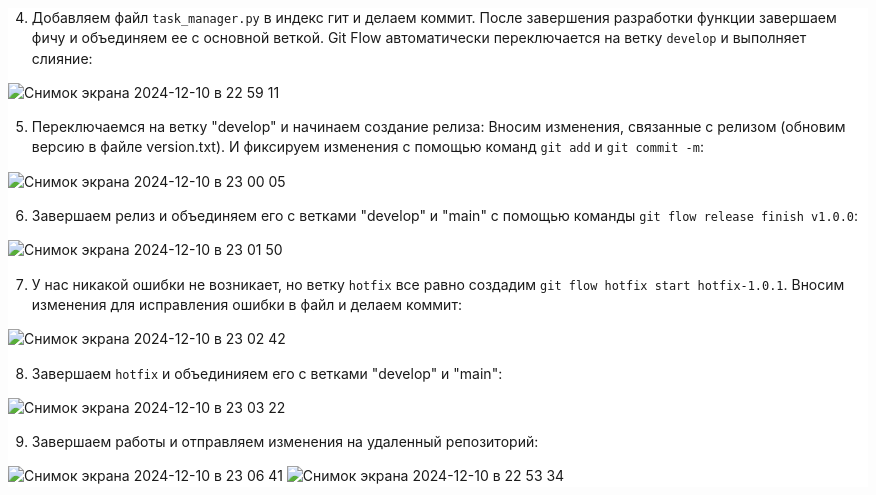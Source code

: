 4. Добавляем файл ``task_manager.py`` в индекс гит и делаем коммит. После завершения разработки функции завершаем фичу и объединяем ее с основной веткой. Git Flow автоматически переключается на ветку ``develop`` и выполняет слияние:
<img width="681" alt="Снимок экрана 2024-12-10 в 22 59 11" src="https://github.com/user-attachments/assets/abe1bd89-b2b9-4c82-8a87-8e79f9466396">

5. Переключаемся на ветку "develop" и начинаем создание релиза: Вносим изменения, связанные с релизом (обновим версию в файле version.txt). И фиксируем изменения с помощью команд ``git add`` и ``git commit -m``:
<img width="642" alt="Снимок экрана 2024-12-10 в 23 00 05" src="https://github.com/user-attachments/assets/3243558e-5220-4148-ad6e-9b9abb072eed">

6. Завершаем релиз и объединяем его с ветками "develop" и "main" с помощью команды ``git flow release finish v1.0.0``:
<img width="521" alt="Снимок экрана 2024-12-10 в 23 01 50" src="https://github.com/user-attachments/assets/0d5dd325-06eb-4dad-8b3f-9c2954267f88">

7. У нас никакой ошибки не возникает, но ветку ``hotfix`` все равно создадим ``git flow hotfix start hotfix-1.0.1``. Вносим изменения для исправления ошибки в файл и делаем коммит:
<img width="655" alt="Снимок экрана 2024-12-10 в 23 02 42" src="https://github.com/user-attachments/assets/bd3fb177-cfa1-4fb5-8992-27eab57f9765">

8. Завершаем ``hotfix`` и объединияем его с ветками "develop" и "main":
<img width="556" alt="Снимок экрана 2024-12-10 в 23 03 22" src="https://github.com/user-attachments/assets/4da9928c-538d-4b88-aa26-fead6055fb74">

9. Завершаем работы и отправляем изменения на удаленный репозиторий:
<img width="532" alt="Снимок экрана 2024-12-10 в 23 06 41" src="https://github.com/user-attachments/assets/67ea4c65-f0c9-4455-8160-fba266f594bc">
<img width="963" alt="Снимок экрана 2024-12-10 в 22 53 34" src="https://github.com/user-attachments/assets/159cf9ae-d65c-45c4-96d5-a74059bc6317">

